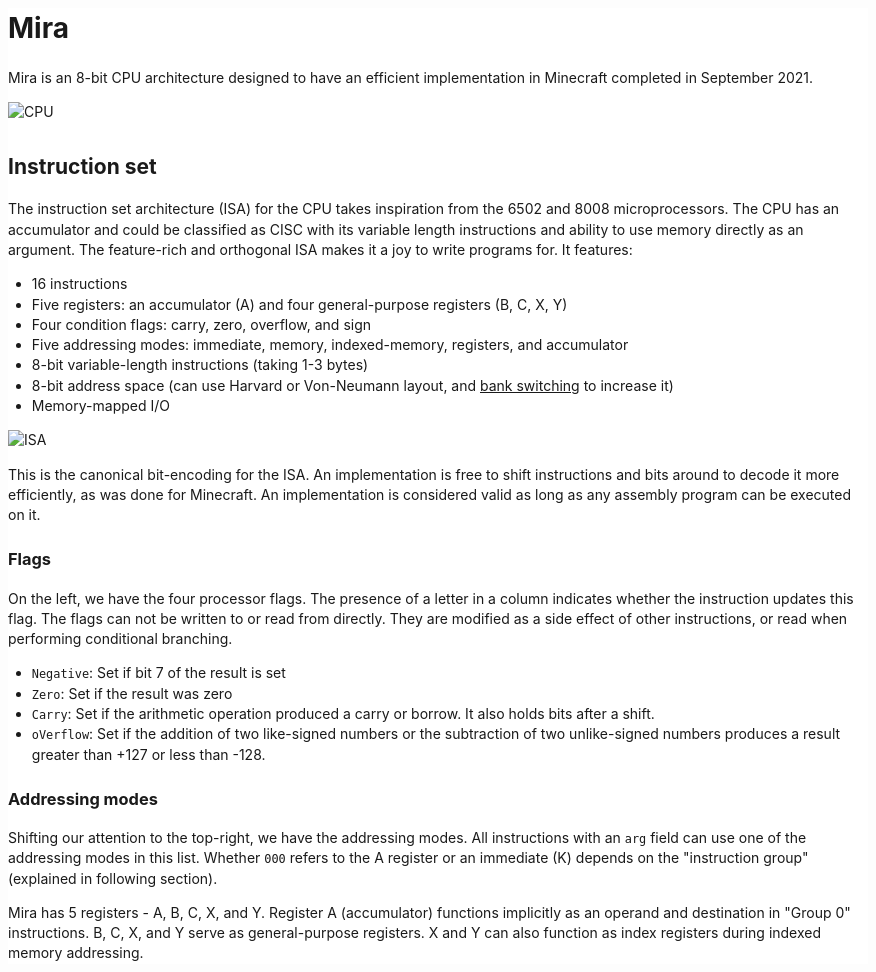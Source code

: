 # Mira

Mira is an 8-bit CPU architecture designed to have an efficient implementation in Minecraft completed in September 2021.

![CPU](/assets/mira-cpu.jpg)

## Instruction set

The instruction set architecture (ISA) for the CPU takes inspiration from the 6502 and 8008 microprocessors. The CPU has an accumulator and could be classified as CISC with its variable length instructions and ability to use memory directly as an argument. The feature-rich and orthogonal ISA makes it a joy to write programs for. It features:

- 16 instructions
- Five registers: an accumulator (A) and four general-purpose registers (B, C, X, Y)
- Four condition flags: carry, zero, overflow, and sign
- Five addressing modes: immediate, memory, indexed-memory, registers, and accumulator
- 8-bit variable-length instructions (taking 1-3 bytes)
- 8-bit address space (can use Harvard or Von-Neumann layout, and [bank switching](https://en.wikipedia.org/wiki/Bank_switching) to increase it)
- Memory-mapped I/O

![ISA](/assets/mira-isa.png)

This is the canonical bit-encoding for the ISA. An implementation is free to shift instructions and bits around to decode it more efficiently, as was done for Minecraft. An implementation is considered valid as long as any assembly program can be executed on it.

### Flags

On the left, we have the four processor flags. The presence of a letter in a column indicates whether the instruction updates this flag. The flags can not be written to or read from directly. They are modified as a side effect of other instructions, or read when performing conditional branching.

- `Negative`: Set if bit 7 of the result is set
- `Zero`: Set if the result was zero
- `Carry`: Set if the arithmetic operation produced a carry or borrow. It also holds bits after a shift.
- `oVerflow`: Set if the addition of two like-signed numbers or the subtraction of two unlike-signed numbers produces a result greater than +127 or less than -128.

### Addressing modes

Shifting our attention to the top-right, we have the addressing modes. All instructions with an `arg` field can use one of the addressing modes in this list. Whether `000` refers to the A register or an immediate (K) depends on the "instruction group" (explained in following section).

Mira has 5 registers - A, B, C, X, and Y. Register A (accumulator) functions implicitly as an operand and destination in "Group 0" instructions. B, C, X, and Y serve as general-purpose registers. X and Y can also function as index registers during indexed memory addressing.
